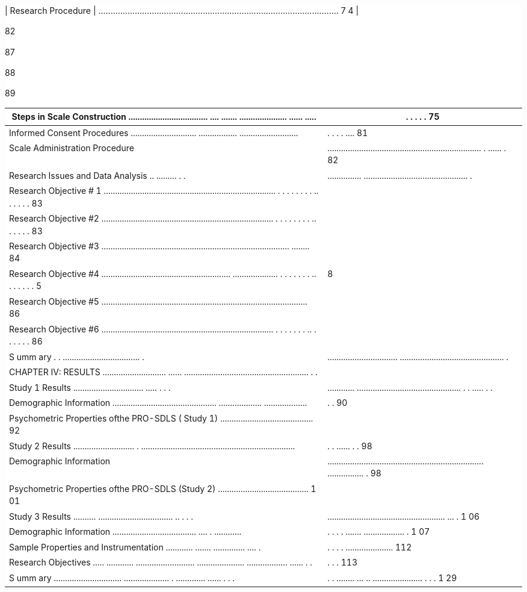 | Research Procedure                                                                                                             | ...................................................................................................  7  4                |

82

87

88

89

| Steps in Scale Construction  ................................... .... ....... ..................... ...... .....                       | . . . . . 75                                                                                 |
|----------------------------------------------------------------------------------------------------------------------------------------|----------------------------------------------------------------------------------------------|
| Informed Consent Procedures  ............................. ................. ..........................                                | . . . . ....  81                                                                             |
| Scale Administration Procedure                                                                                                         | .................................................................... . ...... . 82           |
| Research Issues and Data Analysis  .. ......... . .                                                                                    | ............... ..............................................  .                            |
| Research Objective # 1  ............................................................................ . . . . . . . . .. . . . . .   83 |                                                                                              |
| Research Objective #2 ............................................................................ . . . . . . . . .. . . . . .   83   |                                                                                              |
| Research Objective #3 ................................................................................... ........  84                 |                                                                                              |
| Research Objective #4 ......................................................... .................... . . . . . . . .. . . . . . .   5  | 8                                                                                            |
| Research Objective #5 ...........................................................................................  86                  |                                                                                              |
| Research Objective #6 ............................................................................ . . . . . . . .. . . . . . .   86   |                                                                                              |
| S umm ary  . . .................................. .                                                                                    | ............................... ..............................................  .            |
| CHAPTER IV: RESULTS  ............................ ...... .......................................................  . .                  |                                                                                              |
| Study 1 Results  ............................... ..... . . .                                                                           | ............ .............................................. . . ..... .  .                   |
| Demographic Information  .............................................. ................... ...................                        | . . 90                                                                                       |
| Psychometric Properties ofthe PRO-SDLS ( Study  1) .........................................  92                                       |                                                                                              |
| Study 2 Results  ........................... . ....................................................................                    | . . ...... .  . 98                                                                           |
| Demographic Information                                                                                                                | ..................................................................... ................  . 98 |
| Psychometric Properties ofthe PRO-SDLS (Study 2) ........................................ 1 01                                         |                                                                                              |
| Study 3 Results  .......... ................................. .. . . .                                                                 | .................................................... ...  . 1  06                            |
| Demographic Information  ..................................... .... . ............                                                     | . . . . ....... ..................  . 1 07                                                   |
| Sample Properties and Instrumentation  ............ ....... .............. .... .                                                      | . . . . .....................  112                                                           |
| Research Objectives  ..... ............ .......................... ..................... .................. ......  . .                | . . . 113                                                                                    |
| S umm ary  .............................. .................... . ............. ...... . . .                                            | . . ........ ... .. ......................  . . . 1 29                                       |